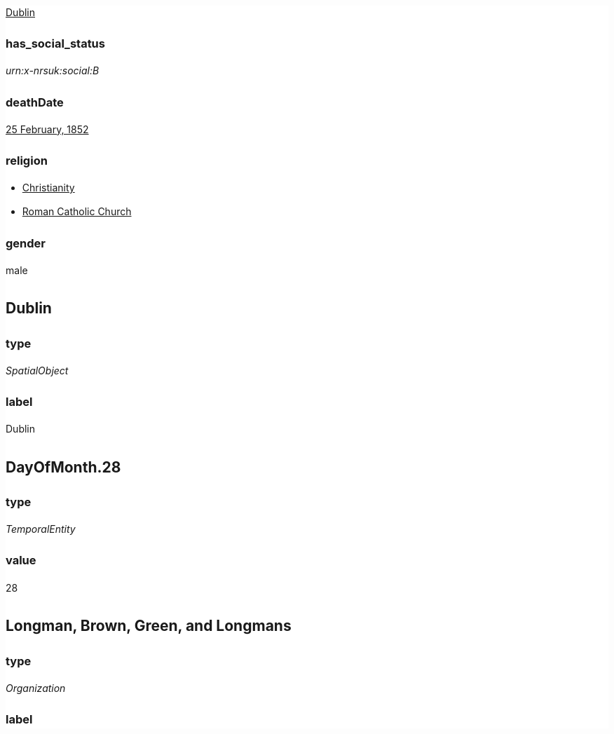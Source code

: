 
[Dublin](#Dublin)

### has_social_status


*urn:x-nrsuk:social:B*

### deathDate


[25 February, 1852](#25-February-1852)

### religion

 - [Christianity](#Christianity)

 - [Roman Catholic Church](#Roman-Catholic-Church)

### gender


male

## Dublin

### type


*SpatialObject*

### label


Dublin

## DayOfMonth.28

### type


*TemporalEntity*

### value


28

## Longman, Brown, Green, and Longmans

### type


*Organization*

### label
